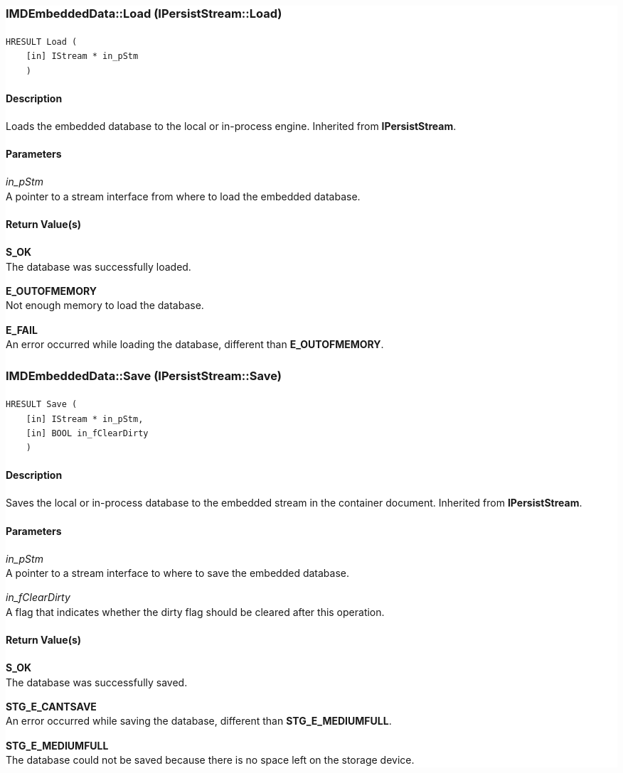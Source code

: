 ### IMDEmbeddedData::Load (IPersistStream::Load)  
  
```  
HRESULT Load (   
    [in] IStream * in_pStm   
    )  
```  
  
#### Description  
 Loads the embedded database to the local or in-process engine. Inherited from **IPersistStream**.  
  
#### Parameters  
 *in_pStm*  
 A pointer to a stream interface from where to load the embedded database.  
  
#### Return Value(s)  
 **S_OK**  
 The database was successfully loaded.  
  
 **E_OUTOFMEMORY**  
 Not enough memory to load the database.  
  
 **E_FAIL**  
 An error occurred while loading the database, different than **E_OUTOFMEMORY**.  
  
### IMDEmbeddedData::Save (IPersistStream::Save)  
  
```  
HRESULT Save (   
    [in] IStream * in_pStm,  
    [in] BOOL in_fClearDirty  
    )  
```  
  
#### Description  
 Saves the local or in-process database to the embedded stream in the container document. Inherited from **IPersistStream**.  
  
#### Parameters  
 *in_pStm*  
 A pointer to a stream interface to where to save the embedded database.  
  
 *in_fClearDirty*  
 A flag that indicates whether the dirty flag should be cleared after this operation.  
  
#### Return Value(s)  
 **S_OK**  
 The database was successfully saved.  
  
 **STG_E_CANTSAVE**  
 An error occurred while saving the database, different than **STG_E_MEDIUMFULL**.  
  
 **STG_E_MEDIUMFULL**  
 The database could not be saved because there is no space left on the storage device.  
  
  
